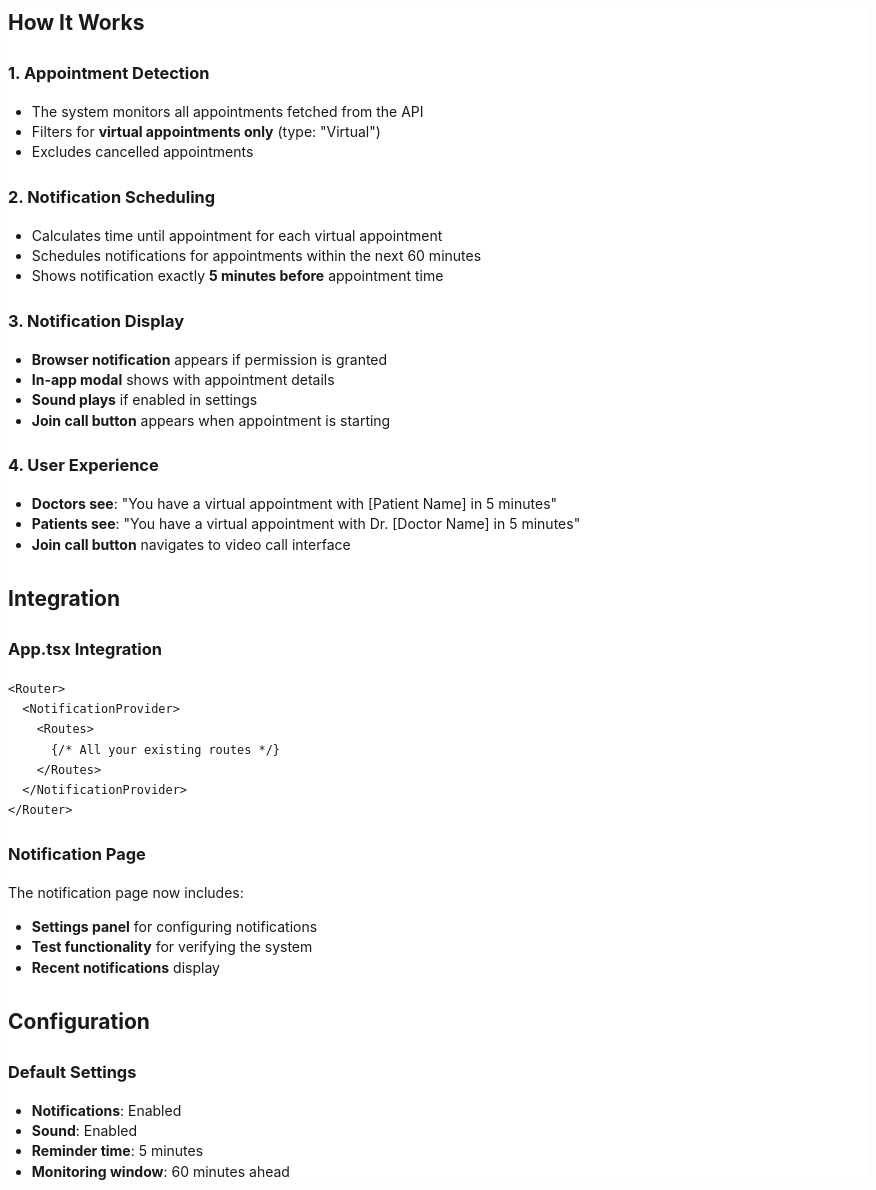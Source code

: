 ## How It Works

### 1. Appointment Detection
- The system monitors all appointments fetched from the API
- Filters for **virtual appointments only** (type: "Virtual")
- Excludes cancelled appointments

### 2. Notification Scheduling
- Calculates time until appointment for each virtual appointment
- Schedules notifications for appointments within the next 60 minutes
- Shows notification exactly **5 minutes before** appointment time

### 3. Notification Display
- **Browser notification** appears if permission is granted
- **In-app modal** shows with appointment details
- **Sound plays** if enabled in settings
- **Join call button** appears when appointment is starting

### 4. User Experience
- **Doctors see**: "You have a virtual appointment with [Patient Name] in 5 minutes"
- **Patients see**: "You have a virtual appointment with Dr. [Doctor Name] in 5 minutes"
- **Join call button** navigates to video call interface

## Integration

### App.tsx Integration
```tsx
<Router>
  <NotificationProvider>
    <Routes>
      {/* All your existing routes */}
    </Routes>
  </NotificationProvider>
</Router>
```

### Notification Page
The notification page now includes:
- **Settings panel** for configuring notifications
- **Test functionality** for verifying the system
- **Recent notifications** display

## Configuration

### Default Settings
- **Notifications**: Enabled
- **Sound**: Enabled  
- **Reminder time**: 5 minutes
- **Monitoring window**: 60 minutes ahead
